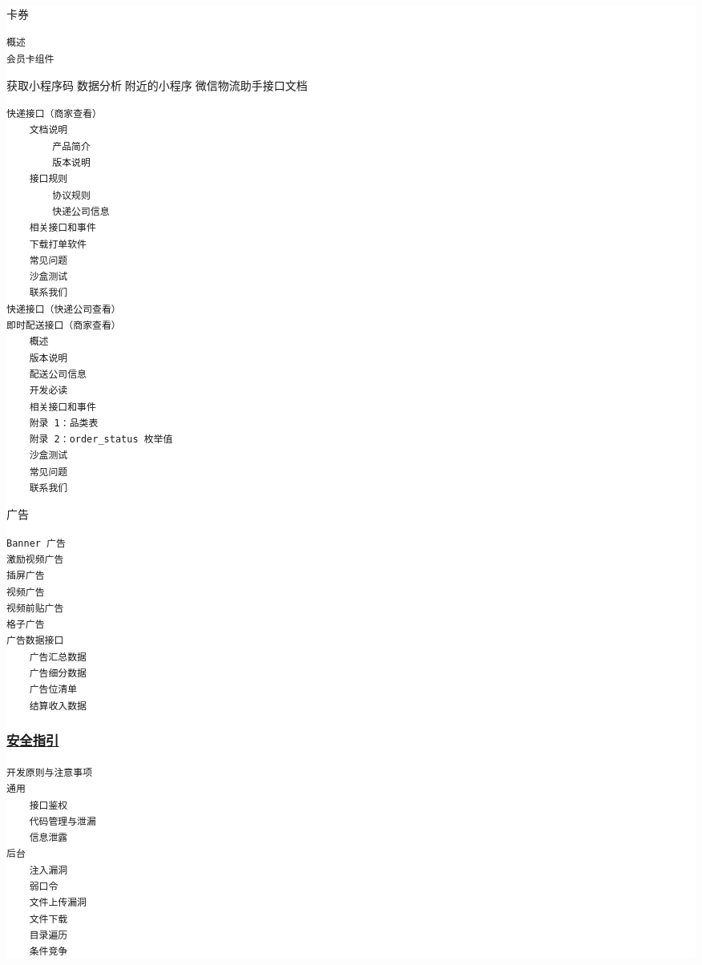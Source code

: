 卡券

    概述
    会员卡组件

获取小程序码
数据分析
附近的小程序
微信物流助手接口文档

    快递接口（商家查看）
        文档说明
            产品简介
            版本说明
        接口规则
            协议规则
            快递公司信息
        相关接口和事件
        下载打单软件
        常见问题
        沙盒测试
        联系我们
    快递接口（快递公司查看）
    即时配送接口（商家查看）
        概述
        版本说明
        配送公司信息
        开发必读
        相关接口和事件
        附录 1：品类表
        附录 2：order_status 枚举值
        沙盒测试
        常见问题
        联系我们

广告

    Banner 广告
    激励视频广告
    插屏广告
    视频广告
    视频前贴广告
    格子广告
    广告数据接口
        广告汇总数据
        广告细分数据
        广告位清单
        结算收入数据

### [安全指引](https://developers.weixin.qq.com/miniprogram/dev/framework/security.html)

    开发原则与注意事项
    通用
        接口鉴权
        代码管理与泄漏
        信息泄露
    后台
        注入漏洞
        弱口令
        文件上传漏洞
        文件下载
        目录遍历
        条件竞争

